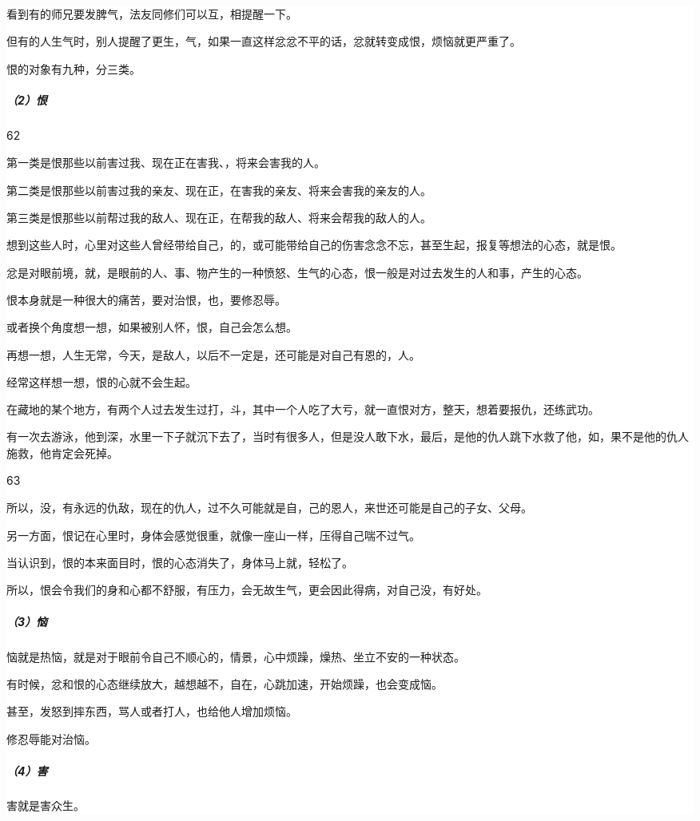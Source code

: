 
看到有的师兄要发脾气，法友同修们可以互，相提醒一下。

但有的人生气时，别人提醒了更生，气，如果一直这样忿忿不平的话，忿就转变成恨，烦恼就更严重了。

 恨的对象有九种，分三类。

##### （2）恨 

62  


第一类是恨那些以前害过我、现在正在害我、，将来会害我的人。
 

第二类是恨那些以前害过我的亲友、现在正，在害我的亲友、将来会害我的亲友的人。
 

第三类是恨那些以前帮过我的敌人、现在正，在帮我的敌人、将来会帮我的敌人的人。
 

想到这些人时，心里对这些人曾经带给自己，的，或可能带给自己的伤害念念不忘，甚至生起，报复等想法的心态，就是恨。

忿是对眼前境，就，是眼前的人、事、物产生的一种愤怒、生气的心态，恨一般是对过去发生的人和事，产生的心态。
 

恨本身就是一种很大的痛苦，要对治恨，也，要修忍辱。

或者换个角度想一想，如果被别人怀，恨，自己会怎么想。

再想一想，人生无常，今天，是敌人，以后不一定是，还可能是对自己有恩的，人。

经常这样想一想，恨的心就不会生起。
 

在藏地的某个地方，有两个人过去发生过打，斗，其中一个人吃了大亏，就一直恨对方，整天，想着要报仇，还练武功。

有一次去游泳，他到深，水里一下子就沉下去了，当时有很多人，但是没人敢下水，最后，是他的仇人跳下水救了他，如，果不是他的仇人施救，他肯定会死掉。 

63  



所以，没，有永远的仇敌，现在的仇人，过不久可能就是自，己的恩人，来世还可能是自己的子女、父母。
 

另一方面，恨记在心里时，身体会感觉很重，就像一座山一样，压得自己喘不过气。

当认识到，恨的本来面目时，恨的心态消失了，身体马上就，轻松了。

所以，恨会令我们的身和心都不舒服，有压力，会无故生气，更会因此得病，对自己没，有好处。
 

##### （3）恼 

恼就是热恼，就是对于眼前令自己不顺心的，情景，心中烦躁，燥热、坐立不安的一种状态。
 

有时候，忿和恨的心态继续放大，越想越不，自在，心跳加速，开始烦躁，也会变成恼。

甚至，发怒到摔东西，骂人或者打人，也给他人增加烦恼。
 

修忍辱能对治恼。
 

##### （4）害

害就是害众生。 
